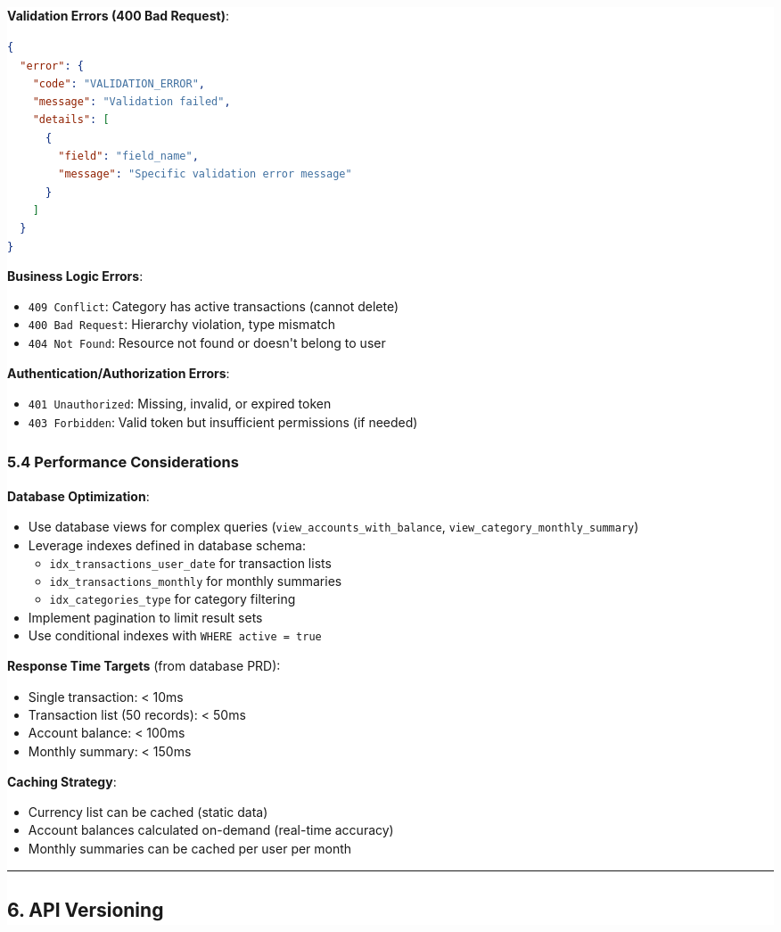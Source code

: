 **Validation Errors (400 Bad Request)**:

```json
{
  "error": {
    "code": "VALIDATION_ERROR",
    "message": "Validation failed",
    "details": [
      {
        "field": "field_name",
        "message": "Specific validation error message"
      }
    ]
  }
}
```

**Business Logic Errors**:

- `409 Conflict`: Category has active transactions (cannot delete)
- `400 Bad Request`: Hierarchy violation, type mismatch
- `404 Not Found`: Resource not found or doesn't belong to user

**Authentication/Authorization Errors**:

- `401 Unauthorized`: Missing, invalid, or expired token
- `403 Forbidden`: Valid token but insufficient permissions (if needed)

### 5.4 Performance Considerations

**Database Optimization**:

- Use database views for complex queries (`view_accounts_with_balance`, `view_category_monthly_summary`)
- Leverage indexes defined in database schema:
  - `idx_transactions_user_date` for transaction lists
  - `idx_transactions_monthly` for monthly summaries
  - `idx_categories_type` for category filtering
- Implement pagination to limit result sets
- Use conditional indexes with `WHERE active = true`

**Response Time Targets** (from database PRD):

- Single transaction: < 10ms
- Transaction list (50 records): < 50ms
- Account balance: < 100ms
- Monthly summary: < 150ms

**Caching Strategy**:

- Currency list can be cached (static data)
- Account balances calculated on-demand (real-time accuracy)
- Monthly summaries can be cached per user per month

---

## 6. API Versioning

